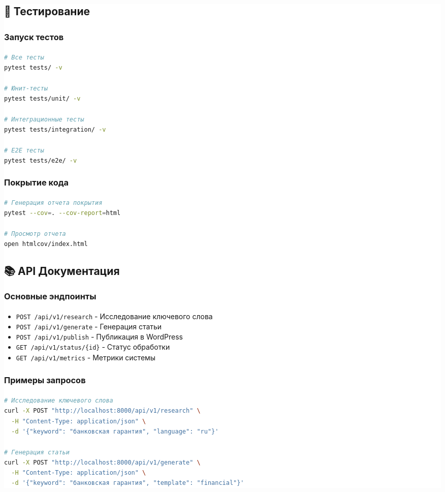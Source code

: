 ## 🧪 Тестирование

### Запуск тестов

```bash
# Все тесты
pytest tests/ -v

# Юнит-тесты
pytest tests/unit/ -v

# Интеграционные тесты
pytest tests/integration/ -v

# E2E тесты
pytest tests/e2e/ -v
```

### Покрытие кода

```bash
# Генерация отчета покрытия
pytest --cov=. --cov-report=html

# Просмотр отчета
open htmlcov/index.html
```

## 📚 API Документация

### Основные эндпоинты

- `POST /api/v1/research` - Исследование ключевого слова
- `POST /api/v1/generate` - Генерация статьи
- `POST /api/v1/publish` - Публикация в WordPress
- `GET /api/v1/status/{id}` - Статус обработки
- `GET /api/v1/metrics` - Метрики системы

### Примеры запросов

```bash
# Исследование ключевого слова
curl -X POST "http://localhost:8000/api/v1/research" \
  -H "Content-Type: application/json" \
  -d '{"keyword": "банковская гарантия", "language": "ru"}'

# Генерация статьи
curl -X POST "http://localhost:8000/api/v1/generate" \
  -H "Content-Type: application/json" \
  -d '{"keyword": "банковская гарантия", "template": "financial"}'
```
